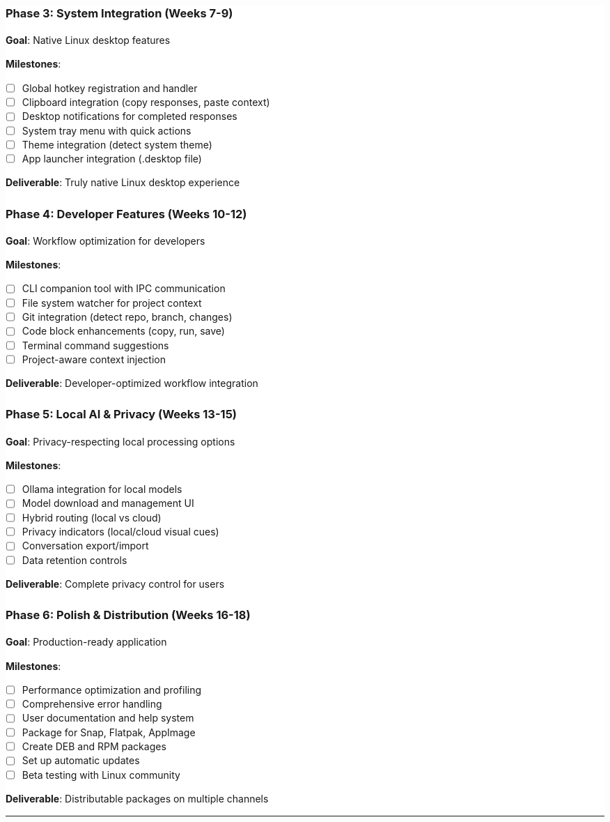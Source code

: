 ### Phase 3: System Integration (Weeks 7-9)
**Goal**: Native Linux desktop features

**Milestones**:
- [ ] Global hotkey registration and handler
- [ ] Clipboard integration (copy responses, paste context)
- [ ] Desktop notifications for completed responses
- [ ] System tray menu with quick actions
- [ ] Theme integration (detect system theme)
- [ ] App launcher integration (.desktop file)

**Deliverable**: Truly native Linux desktop experience

### Phase 4: Developer Features (Weeks 10-12)
**Goal**: Workflow optimization for developers

**Milestones**:
- [ ] CLI companion tool with IPC communication
- [ ] File system watcher for project context
- [ ] Git integration (detect repo, branch, changes)
- [ ] Code block enhancements (copy, run, save)
- [ ] Terminal command suggestions
- [ ] Project-aware context injection

**Deliverable**: Developer-optimized workflow integration

### Phase 5: Local AI & Privacy (Weeks 13-15)
**Goal**: Privacy-respecting local processing options

**Milestones**:
- [ ] Ollama integration for local models
- [ ] Model download and management UI
- [ ] Hybrid routing (local vs cloud)
- [ ] Privacy indicators (local/cloud visual cues)
- [ ] Conversation export/import
- [ ] Data retention controls

**Deliverable**: Complete privacy control for users

### Phase 6: Polish & Distribution (Weeks 16-18)
**Goal**: Production-ready application

**Milestones**:
- [ ] Performance optimization and profiling
- [ ] Comprehensive error handling
- [ ] User documentation and help system
- [ ] Package for Snap, Flatpak, AppImage
- [ ] Create DEB and RPM packages
- [ ] Set up automatic updates
- [ ] Beta testing with Linux community

**Deliverable**: Distributable packages on multiple channels

---
